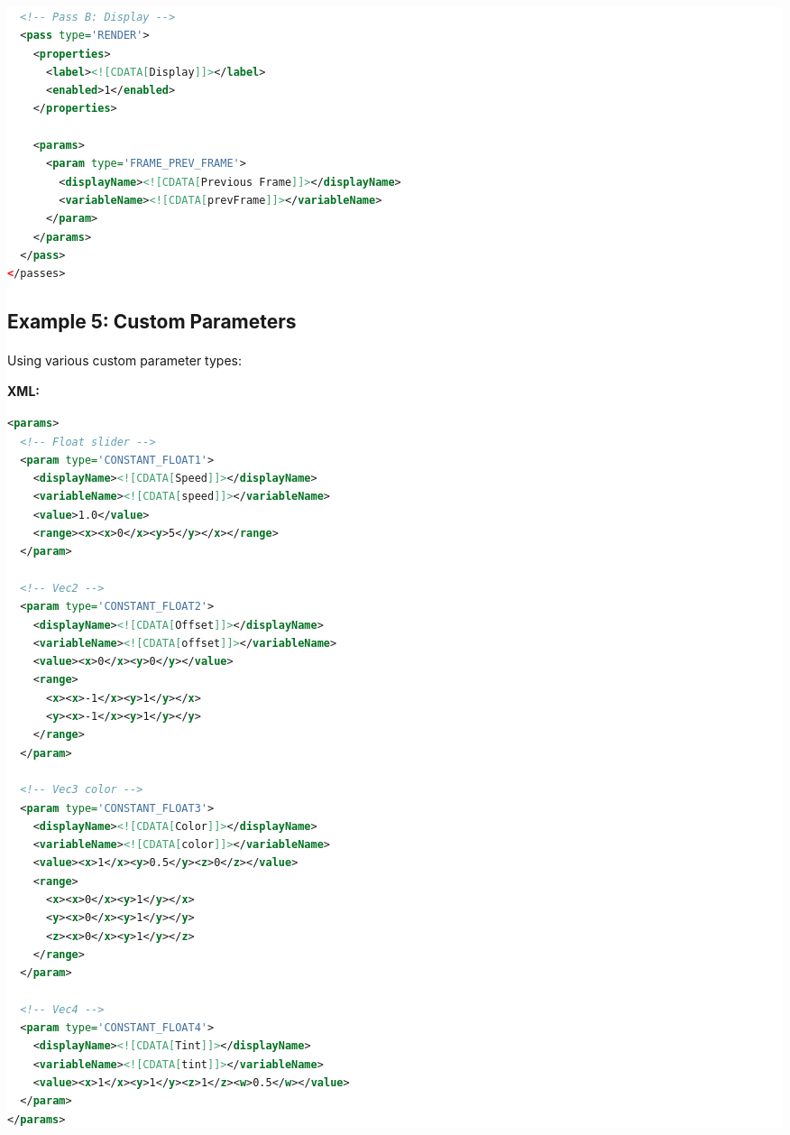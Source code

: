 ```xml
  <!-- Pass B: Display -->
  <pass type='RENDER'>
    <properties>
      <label><![CDATA[Display]]></label>
      <enabled>1</enabled>
    </properties>
    
    <params>
      <param type='FRAME_PREV_FRAME'>
        <displayName><![CDATA[Previous Frame]]></displayName>
        <variableName><![CDATA[prevFrame]]></variableName>
      </param>
    </params>
  </pass>
</passes>
```

## Example 5: Custom Parameters

Using various custom parameter types:

**XML:**

```xml
<params>
  <!-- Float slider -->
  <param type='CONSTANT_FLOAT1'>
    <displayName><![CDATA[Speed]]></displayName>
    <variableName><![CDATA[speed]]></variableName>
    <value>1.0</value>
    <range><x><x>0</x><y>5</y></x></range>
  </param>
  
  <!-- Vec2 -->
  <param type='CONSTANT_FLOAT2'>
    <displayName><![CDATA[Offset]]></displayName>
    <variableName><![CDATA[offset]]></variableName>
    <value><x>0</x><y>0</y></value>
    <range>
      <x><x>-1</x><y>1</y></x>
      <y><x>-1</x><y>1</y></y>
    </range>
  </param>
  
  <!-- Vec3 color -->
  <param type='CONSTANT_FLOAT3'>
    <displayName><![CDATA[Color]]></displayName>
    <variableName><![CDATA[color]]></variableName>
    <value><x>1</x><y>0.5</y><z>0</z></value>
    <range>
      <x><x>0</x><y>1</y></x>
      <y><x>0</x><y>1</y></y>
      <z><x>0</x><y>1</y></z>
    </range>
  </param>
  
  <!-- Vec4 -->
  <param type='CONSTANT_FLOAT4'>
    <displayName><![CDATA[Tint]]></displayName>
    <variableName><![CDATA[tint]]></variableName>
    <value><x>1</x><y>1</y><z>1</z><w>0.5</w></value>
  </param>
</params>
```